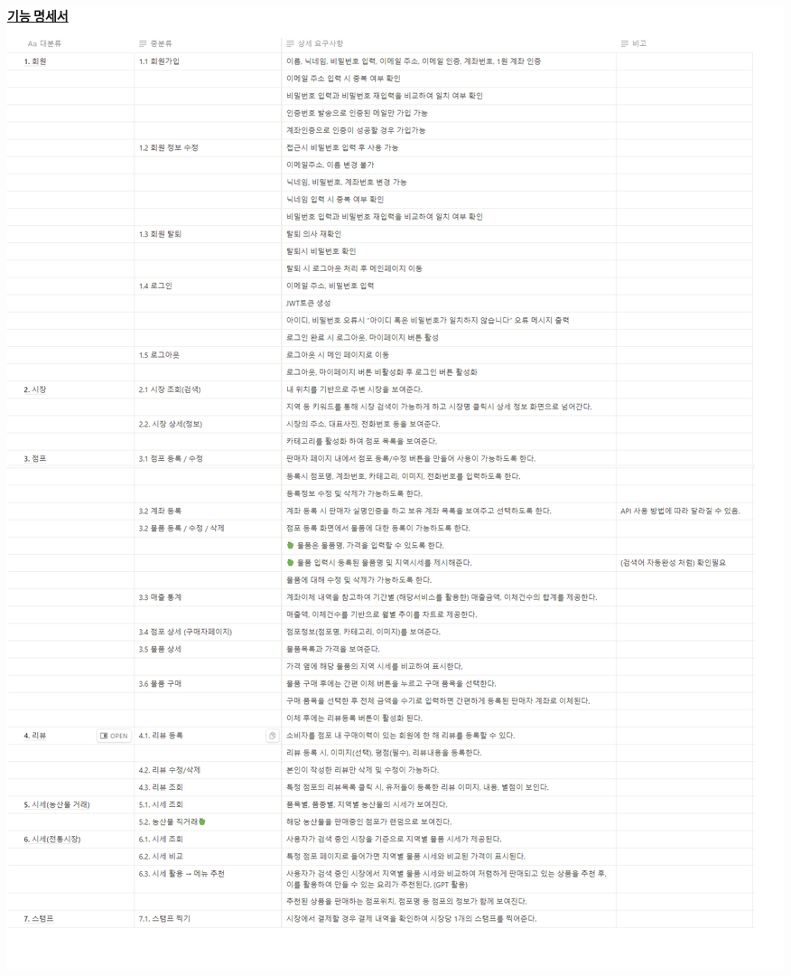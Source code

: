 **[기능 명세서](https://well-turkey-82f.notion.site/94b7a0dfa5954f6c98a43e53454c5c1b?pvs=4)**

![기능명세](./images/기능명세.png)
